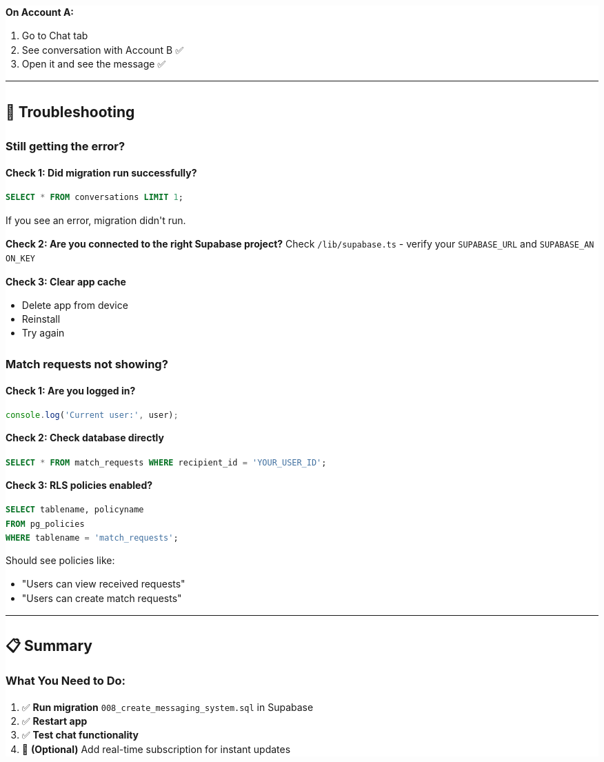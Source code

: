 **On Account A:**
1. Go to Chat tab
2. See conversation with Account B ✅
3. Open it and see the message ✅

---

## 🐛 Troubleshooting

### Still getting the error?

**Check 1: Did migration run successfully?**
```sql
SELECT * FROM conversations LIMIT 1;
```
If you see an error, migration didn't run.

**Check 2: Are you connected to the right Supabase project?**
Check `/lib/supabase.ts` - verify your `SUPABASE_URL` and `SUPABASE_ANON_KEY`

**Check 3: Clear app cache**
- Delete app from device
- Reinstall
- Try again

### Match requests not showing?

**Check 1: Are you logged in?**
```typescript
console.log('Current user:', user);
```

**Check 2: Check database directly**
```sql
SELECT * FROM match_requests WHERE recipient_id = 'YOUR_USER_ID';
```

**Check 3: RLS policies enabled?**
```sql
SELECT tablename, policyname
FROM pg_policies
WHERE tablename = 'match_requests';
```

Should see policies like:
- "Users can view received requests"
- "Users can create match requests"

---

## 📋 Summary

### What You Need to Do:

1. ✅ **Run migration** `008_create_messaging_system.sql` in Supabase
2. ✅ **Restart app**
3. ✅ **Test chat functionality**
4. 🔔 **(Optional)** Add real-time subscription for instant updates
